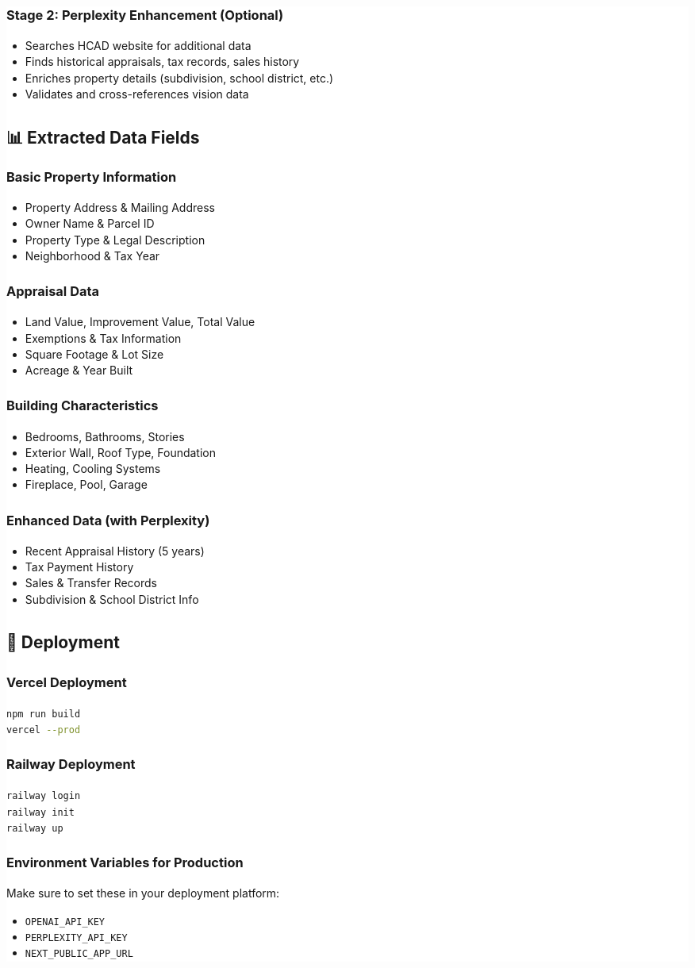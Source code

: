 ### Stage 2: Perplexity Enhancement (Optional)
- Searches HCAD website for additional data
- Finds historical appraisals, tax records, sales history
- Enriches property details (subdivision, school district, etc.)
- Validates and cross-references vision data

## 📊 Extracted Data Fields

### Basic Property Information
- Property Address & Mailing Address
- Owner Name & Parcel ID
- Property Type & Legal Description
- Neighborhood & Tax Year

### Appraisal Data
- Land Value, Improvement Value, Total Value
- Exemptions & Tax Information
- Square Footage & Lot Size
- Acreage & Year Built

### Building Characteristics
- Bedrooms, Bathrooms, Stories
- Exterior Wall, Roof Type, Foundation
- Heating, Cooling Systems
- Fireplace, Pool, Garage

### Enhanced Data (with Perplexity)
- Recent Appraisal History (5 years)
- Tax Payment History
- Sales & Transfer Records
- Subdivision & School District Info

## 🚀 Deployment

### Vercel Deployment
```bash
npm run build
vercel --prod
```

### Railway Deployment
```bash
railway login
railway init
railway up
```

### Environment Variables for Production
Make sure to set these in your deployment platform:
- `OPENAI_API_KEY`
- `PERPLEXITY_API_KEY`
- `NEXT_PUBLIC_APP_URL`
